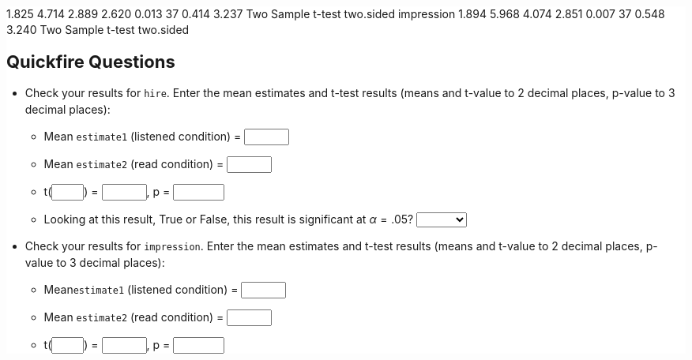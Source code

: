    <td style="text-align:right;"> 1.825 </td>
   <td style="text-align:right;"> 4.714 </td>
   <td style="text-align:right;"> 2.889 </td>
   <td style="text-align:right;"> 2.620 </td>
   <td style="text-align:right;"> 0.013 </td>
   <td style="text-align:right;"> 37 </td>
   <td style="text-align:right;"> 0.414 </td>
   <td style="text-align:right;"> 3.237 </td>
   <td style="text-align:left;"> Two Sample t-test </td>
   <td style="text-align:left;"> two.sided </td>
  </tr>
  <tr>
   <td style="text-align:left;"> impression </td>
   <td style="text-align:right;"> 1.894 </td>
   <td style="text-align:right;"> 5.968 </td>
   <td style="text-align:right;"> 4.074 </td>
   <td style="text-align:right;"> 2.851 </td>
   <td style="text-align:right;"> 0.007 </td>
   <td style="text-align:right;"> 37 </td>
   <td style="text-align:right;"> 0.548 </td>
   <td style="text-align:right;"> 3.240 </td>
   <td style="text-align:left;"> Two Sample t-test </td>
   <td style="text-align:left;"> two.sided </td>
  </tr>
</tbody>
</table></div>
<br>

<span style="font-size: 22px; font-weight: bold; color: var(--green);">Quickfire Questions</span> 

* Check your results for `hire`. Enter the mean estimates and t-test results (means and t-value to 2 decimal places, p-value to 3 decimal places):

    + Mean `estimate1` (listened condition) = <input class='solveme nospaces' size='4' data-answer='["4.71"]'/>   
    
    + Mean `estimate2` (read condition) = <input class='solveme nospaces' size='4' data-answer='["2.89"]'/>  
    
    + t(<input class='solveme nospaces' size='2' data-answer='["37"]'/>) = <input class='solveme nospaces' size='4' data-answer='["2.62"]'/>, p = <input class='solveme nospaces' size='5' data-answer='["0.013",".013"]'/>
    
    + Looking at this result, True or False, this result is significant at $\alpha = .05$? <select class='solveme' data-answer='["TRUE"]'> <option></option> <option>TRUE</option> <option>FALSE</option></select>

* Check your results for `impression`. Enter the mean estimates and t-test results (means and t-value to 2 decimal places, p-value to 3 decimal places):

    + Mean`estimate1` (listened condition) = <input class='solveme nospaces' size='4' data-answer='["5.97"]'/>  

    + Mean `estimate2` (read condition) = <input class='solveme nospaces' size='4' data-answer='["4.07"]'/>    
    + t(<input class='solveme nospaces' size='2' data-answer='["37"]'/>) = <input class='solveme nospaces' size='4' data-answer='["2.85"]'/>, p = <input class='solveme nospaces' size='5' data-answer='["0.007",".007"]'/> 
    